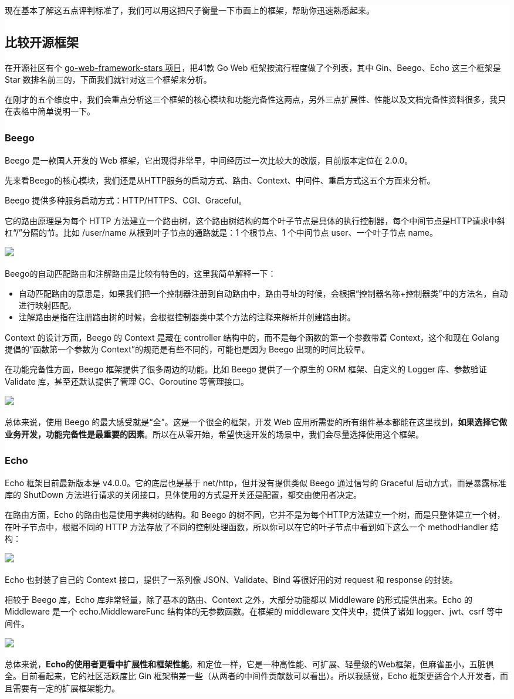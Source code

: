 现在基本了解这五点评判标准了，我们可以用这把尺子衡量一下市面上的框架，帮助你迅速熟悉起来。

## 比较开源框架

在开源社区有个 [go-web-framework-stars 项目](https://github.com/mingrammer/go-web-framework-stars)，把41款 Go Web 框架按流行程度做了个列表，其中 Gin、Beego、Echo 这三个框架是 Star 数排名前三的，下面我们就针对这三个框架来分析。

在刚才的五个维度中，我们会重点分析这三个框架的核心模块和功能完备性这两点，另外三点扩展性、性能以及文档完备性资料很多，我只在表格中简单说明一下。

### Beego

Beego 是一款国人开发的 Web 框架，它出现得非常早，中间经历过一次比较大的改版，目前版本定位在 2.0.0。

先来看Beego的核心模块，我们还是从HTTP服务的启动方式、路由、Context、中间件、重启方式这五个方面来分析。

Beego 提供多种服务启动方式：HTTP/HTTPS、CGI、Graceful。

它的路由原理是为每个 HTTP 方法建立一个路由树，这个路由树结构的每个叶子节点是具体的执行控制器，每个中间节点是HTTP请求中斜杠“/”分隔的节。比如 /user/name 从根到叶子节点的通路就是：1 个根节点、1 个中间节点 user、一个叶子节点 name。

![](https://static001.geekbang.org/resource/image/38/a2/38436fe72b0415cb08bfc4d4c3267ca2.jpg?wh=1920x1080)

Beego的自动匹配路由和注解路由是比较有特色的，这里我简单解释一下：

- 自动匹配路由的意思是，如果我们把一个控制器注册到自动路由中，路由寻址的时候，会根据“控制器名称+控制器类”中的方法名，自动进行映射匹配。
- 注解路由是指在注册路由树的时候，会根据控制器类中某个方法的注释来解析并创建路由树。

Context 的设计方面，Beego 的 Context 是藏在 controller 结构中的，而不是每个函数的第一个参数带着 Context，这个和现在 Golang 提倡的“函数第一个参数为 Context”的规范是有些不同的，可能也是因为 Beego 出现的时间比较早。

在功能完备性方面，Beego 框架提供了很多周边的功能。比如 Beego 提供了一个原生的 ORM 框架、自定义的 Logger 库、参数验证 Validate 库，甚至还默认提供了管理 GC、Goroutine 等管理接口。

![](https://static001.geekbang.org/resource/image/c8/1a/c8c7a18c8faee74ac7ce82bbcf2e121a.jpg?wh=1920x1080)

总体来说，使用 Beego 的最大感受就是“全”。这是一个很全的框架，开发 Web 应用所需要的所有组件基本都能在这里找到，**如果选择它做业务开发，功能完备性是最重要的因素**。所以在从零开始，希望快速开发的场景中，我们会尽量选择使用这个框架。

### Echo

Echo 框架目前最新版本是 v4.0.0。它的底层也是基于 net/http，但并没有提供类似 Beego 通过信号的 Graceful 启动方式，而是暴露标准库的 ShutDown 方法进行请求的关闭接口，具体使用的方式是开关还是配置，都交由使用者决定。

在路由方面，Echo 的路由也是使用字典树的结构。和 Beego 的树不同，它并不是为每个HTTP方法建立一个树，而是只整体建立一个树，在叶子节点中，根据不同的 HTTP 方法存放了不同的控制处理函数，所以你可以在它的叶子节点中看到如下这么一个 methodHandler 结构：

![](https://static001.geekbang.org/resource/image/73/3e/73539151493721461fe49625c270f73e.png?wh=742x766)

Echo 也封装了自己的 Context 接口，提供了一系列像 JSON、Validate、Bind 等很好用的对 request 和 response 的封装。

相较于 Beego 库，Echo 库非常轻量，除了基本的路由、Context 之外，大部分功能都以 Middleware 的形式提供出来。Echo 的 Middleware 是一个 echo.MiddlewareFunc 结构体的无参数函数。在框架的 middleware 文件夹中，提供了诸如 logger、jwt、csrf 等中间件。

![](https://static001.geekbang.org/resource/image/64/2f/642ac8a8caf500e2f9287a27ef9ecf2f.jpg?wh=1920x1080)

总体来说，**Echo的使用者更看中扩展性和框架性能**。和定位一样，它是一种高性能、可扩展、轻量级的Web框架，但麻雀虽小，五脏俱全。目前看起来，它的社区活跃度比 Gin 框架稍差一些（从两者的中间件贡献数可以看出）。所以我感觉，Echo 框架更适合个人开发者，而且需要有一定的扩展框架能力。
